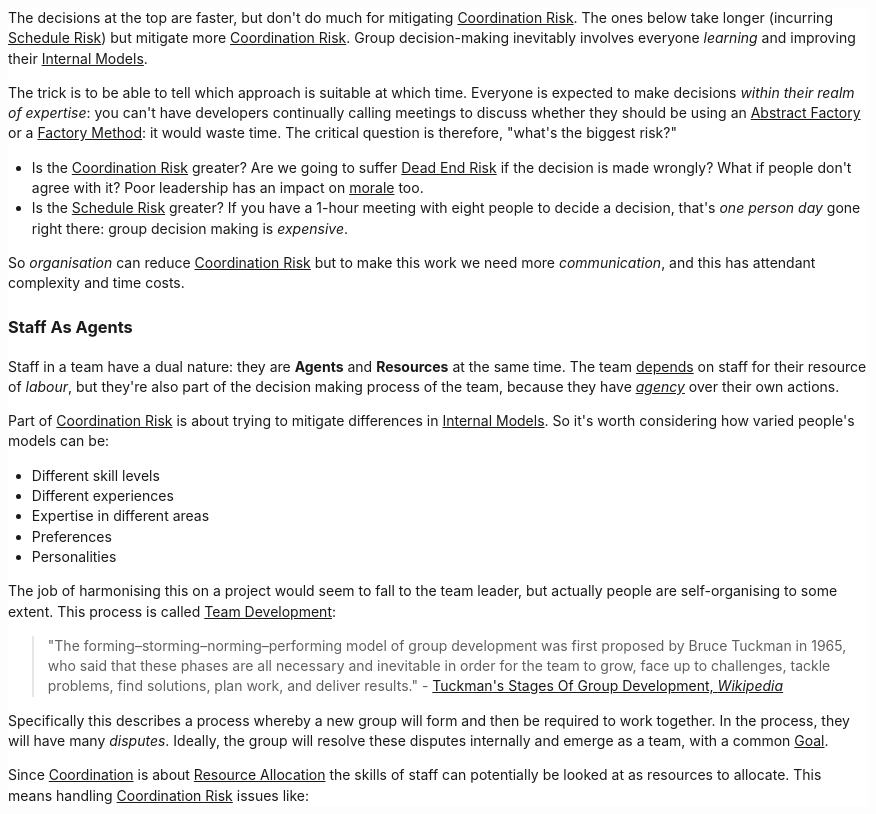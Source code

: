 The decisions at the top are faster, but don't do much for mitigating [Coordination Risk](Coordination-Risk.md).  The ones below take longer (incurring [Schedule Risk](Scarcity-Risk.md#schedule-risk)) but mitigate more [Coordination Risk](Coordination-Risk.md).   Group decision-making inevitably involves everyone _learning_ and improving their [Internal Models](../thinking/Glossary.md#internal-model).   

The trick is to be able to tell which approach is suitable at which time.   Everyone is expected to make decisions _within their realm of expertise_: you can't have developers continually calling meetings to discuss whether they should be using an [Abstract Factory](https://en.wikipedia.org/wiki/Abstract_factory_pattern) or a [Factory Method](https://en.wikipedia.org/wiki/Factory_method_pattern): it would waste time.  The critical question is therefore, "what's the biggest risk?"

 - Is the [Coordination Risk](Coordination-Risk.md) greater?   Are we going to suffer [Dead End Risk](Complexity-Risk.md) if the decision is made wrongly?  What if people don't agree with it?  Poor leadership has an impact on [morale](Agency-Risk.md#morale-failure) too.  
 - Is the [Schedule Risk](Scarcity-Risk.md#schedule-risk) greater?  If you have a 1-hour meeting with eight people to decide a decision, that's _one person day_ gone right there:  group decision making is _expensive_.  
 
So _organisation_ can reduce [Coordination Risk](Coordination-Risk.md) but to make this work we need more _communication_, and this has attendant complexity and time costs.  

### Staff As Agents

Staff in a team have a dual nature:  they are **Agents** and **Resources** at the same time.  The team [depends](Dependency-Risk.md) on staff for their resource of _labour_, but they're also part of the decision making process of the team, because they have [_agency_](Agency-Risk.md) over their own actions.  

Part of [Coordination Risk](Coordination-Risk.md) is about trying to mitigate differences in [Internal Models](../thinking/Glossary.md#internal-model). So it's worth considering how varied people's models can be:

 - Different skill levels
 - Different experiences
 - Expertise in different areas
 - Preferences
 - Personalities
 
The job of harmonising this on a project would seem to fall to the team leader, but actually people are self-organising to some extent.  This process is called [Team Development](https://en.wikipedia.org/wiki/Tuckman%27s_stages_of_group_development):

> "The forming–storming–norming–performing model of group development was first proposed by Bruce Tuckman in 1965, who said that these phases are all necessary and inevitable in order for the team to grow, face up to challenges, tackle problems, find solutions, plan work, and deliver results." - [Tuckman's Stages Of Group Development, _Wikipedia_](https://en.wikipedia.org/wiki/Tuckman%27s_stages_of_group_development)

Specifically this describes a process whereby a new group will form and then be required to work together. In the process, they will have many _disputes_.  Ideally, the group will resolve these disputes internally and emerge as a team, with a common [Goal](../thinking/Glossary.md#goal).

Since [Coordination](Coordination-Risk.md) is about [Resource Allocation](Coordination-Risk.md#problems-of-coordination) the skills of staff can potentially be looked at as resources to allocate.  This means handling [Coordination Risk](Coordination-Risk.md) issues like:
